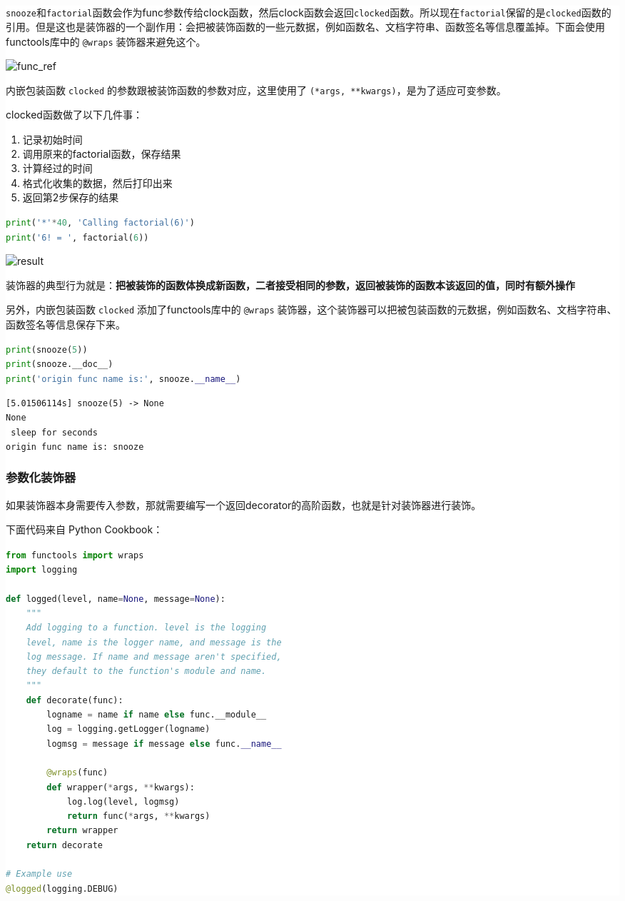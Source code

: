 `snooze`和`factorial`函数会作为func参数传给clock函数，然后clock函数会返回`clocked`函数。所以现在`factorial`保留的是`clocked`函数的引用。但是这也是装饰器的一个副作用：会把被装饰函数的一些元数据，例如函数名、文档字符串、函数签名等信息覆盖掉。下面会使用functools库中的 `@wraps` 装饰器来避免这个。

![func_ref](http://7xkfga.com1.z0.glb.clouddn.com/func_ref.png)

内嵌包装函数 `clocked` 的参数跟被装饰函数的参数对应，这里使用了 `(*args, **kwargs)`，是为了适应可变参数。

clocked函数做了以下几件事：
1. 记录初始时间
2. 调用原来的factorial函数，保存结果
3. 计算经过的时间
4. 格式化收集的数据，然后打印出来
5. 返回第2步保存的结果

``` python
print('*'*40, 'Calling factorial(6)')
print('6! = ', factorial(6))
```

![result](http://7xkfga.com1.z0.glb.clouddn.com/result.png)

装饰器的典型行为就是：**把被装饰的函数体换成新函数，二者接受相同的参数，返回被装饰的函数本该返回的值，同时有额外操作**

另外，内嵌包装函数 `clocked` 添加了functools库中的 `@wraps` 装饰器，这个装饰器可以把被包装函数的元数据，例如函数名、文档字符串、函数签名等信息保存下来。

``` python
print(snooze(5))
print(snooze.__doc__)
print('origin func name is:', snooze.__name__)
```

```
[5.01506114s] snooze(5) -> None
None
 sleep for seconds
origin func name is: snooze
```

### 参数化装饰器

如果装饰器本身需要传入参数，那就需要编写一个返回decorator的高阶函数，也就是针对装饰器进行装饰。

下面代码来自 Python Cookbook：

``` python
from functools import wraps
import logging

def logged(level, name=None, message=None):
    """
    Add logging to a function. level is the logging
    level, name is the logger name, and message is the
    log message. If name and message aren't specified,
    they default to the function's module and name.
    """
    def decorate(func):
        logname = name if name else func.__module__
        log = logging.getLogger(logname)
        logmsg = message if message else func.__name__

        @wraps(func)
        def wrapper(*args, **kwargs):
            log.log(level, logmsg)
            return func(*args, **kwargs)
        return wrapper
    return decorate

# Example use
@logged(logging.DEBUG)
```